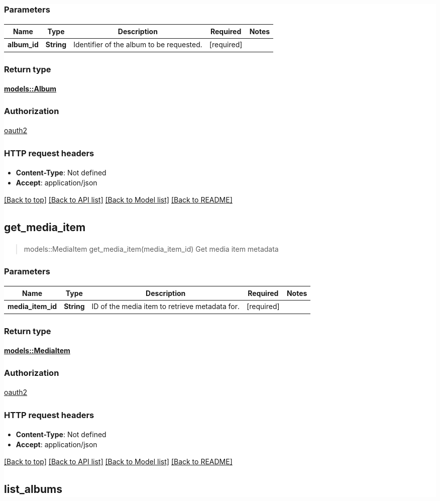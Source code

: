 ### Parameters


Name | Type | Description  | Required | Notes
------------- | ------------- | ------------- | ------------- | -------------
**album_id** | **String** | Identifier of the album to be requested. | [required] |

### Return type

[**models::Album**](Album.md)

### Authorization

[oauth2](../README.md#oauth2)

### HTTP request headers

- **Content-Type**: Not defined
- **Accept**: application/json

[[Back to top]](#) [[Back to API list]](../README.md#documentation-for-api-endpoints) [[Back to Model list]](../README.md#documentation-for-models) [[Back to README]](../README.md)


## get_media_item

> models::MediaItem get_media_item(media_item_id)
Get media item metadata

### Parameters


Name | Type | Description  | Required | Notes
------------- | ------------- | ------------- | ------------- | -------------
**media_item_id** | **String** | ID of the media item to retrieve metadata for. | [required] |

### Return type

[**models::MediaItem**](MediaItem.md)

### Authorization

[oauth2](../README.md#oauth2)

### HTTP request headers

- **Content-Type**: Not defined
- **Accept**: application/json

[[Back to top]](#) [[Back to API list]](../README.md#documentation-for-api-endpoints) [[Back to Model list]](../README.md#documentation-for-models) [[Back to README]](../README.md)


## list_albums
